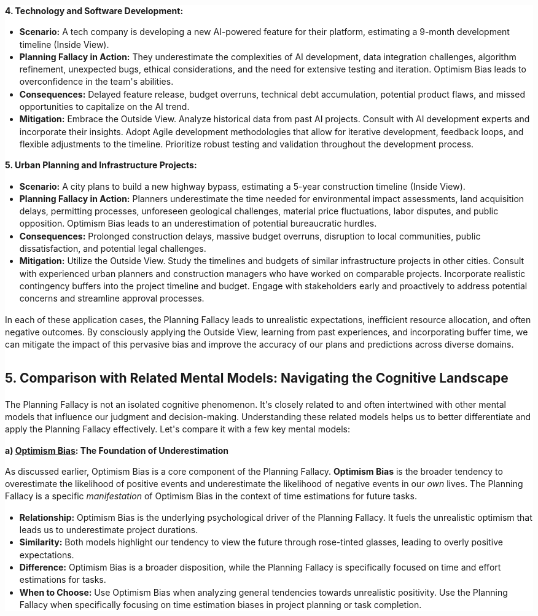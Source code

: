 **4. Technology and Software Development:**

* **Scenario:** A tech company is developing a new AI-powered feature for their platform, estimating a 9-month development timeline (Inside View).
* **Planning Fallacy in Action:** They underestimate the complexities of AI development, data integration challenges, algorithm refinement, unexpected bugs, ethical considerations, and the need for extensive testing and iteration. Optimism Bias leads to overconfidence in the team's abilities.
* **Consequences:**  Delayed feature release, budget overruns, technical debt accumulation, potential product flaws, and missed opportunities to capitalize on the AI trend.
* **Mitigation:**  Embrace the Outside View.  Analyze historical data from past AI projects. Consult with AI development experts and incorporate their insights.  Adopt Agile development methodologies that allow for iterative development, feedback loops, and flexible adjustments to the timeline.  Prioritize robust testing and validation throughout the development process.

**5. Urban Planning and Infrastructure Projects:**

* **Scenario:** A city plans to build a new highway bypass, estimating a 5-year construction timeline (Inside View).
* **Planning Fallacy in Action:** Planners underestimate the time needed for environmental impact assessments, land acquisition delays, permitting processes, unforeseen geological challenges, material price fluctuations, labor disputes, and public opposition. Optimism Bias leads to an underestimation of potential bureaucratic hurdles.
* **Consequences:**  Prolonged construction delays, massive budget overruns, disruption to local communities, public dissatisfaction, and potential legal challenges.
* **Mitigation:**  Utilize the Outside View.  Study the timelines and budgets of similar infrastructure projects in other cities.  Consult with experienced urban planners and construction managers who have worked on comparable projects.  Incorporate realistic contingency buffers into the project timeline and budget.  Engage with stakeholders early and proactively to address potential concerns and streamline approval processes.

In each of these application cases, the Planning Fallacy leads to unrealistic expectations, inefficient resource allocation, and often negative outcomes. By consciously applying the Outside View, learning from past experiences, and incorporating buffer time, we can mitigate the impact of this pervasive bias and improve the accuracy of our plans and predictions across diverse domains.

## 5. Comparison with Related Mental Models: Navigating the Cognitive Landscape

The Planning Fallacy is not an isolated cognitive phenomenon. It's closely related to and often intertwined with other mental models that influence our judgment and decision-making. Understanding these related models helps us to better differentiate and apply the Planning Fallacy effectively. Let's compare it with a few key mental models:

**a) [Optimism Bias](/thinking-matters/classic-mental-models/optimism-bias): The Foundation of Underestimation**

As discussed earlier, Optimism Bias is a core component of the Planning Fallacy.  **Optimism Bias** is the broader tendency to overestimate the likelihood of positive events and underestimate the likelihood of negative events in our *own* lives.  The Planning Fallacy is a specific *manifestation* of Optimism Bias in the context of time estimations for future tasks.

* **Relationship:** Optimism Bias is the underlying psychological driver of the Planning Fallacy.  It fuels the unrealistic optimism that leads us to underestimate project durations.
* **Similarity:** Both models highlight our tendency to view the future through rose-tinted glasses, leading to overly positive expectations.
* **Difference:** Optimism Bias is a broader disposition, while the Planning Fallacy is specifically focused on time and effort estimations for tasks.
* **When to Choose:** Use Optimism Bias when analyzing general tendencies towards unrealistic positivity. Use the Planning Fallacy when specifically focusing on time estimation biases in project planning or task completion.
